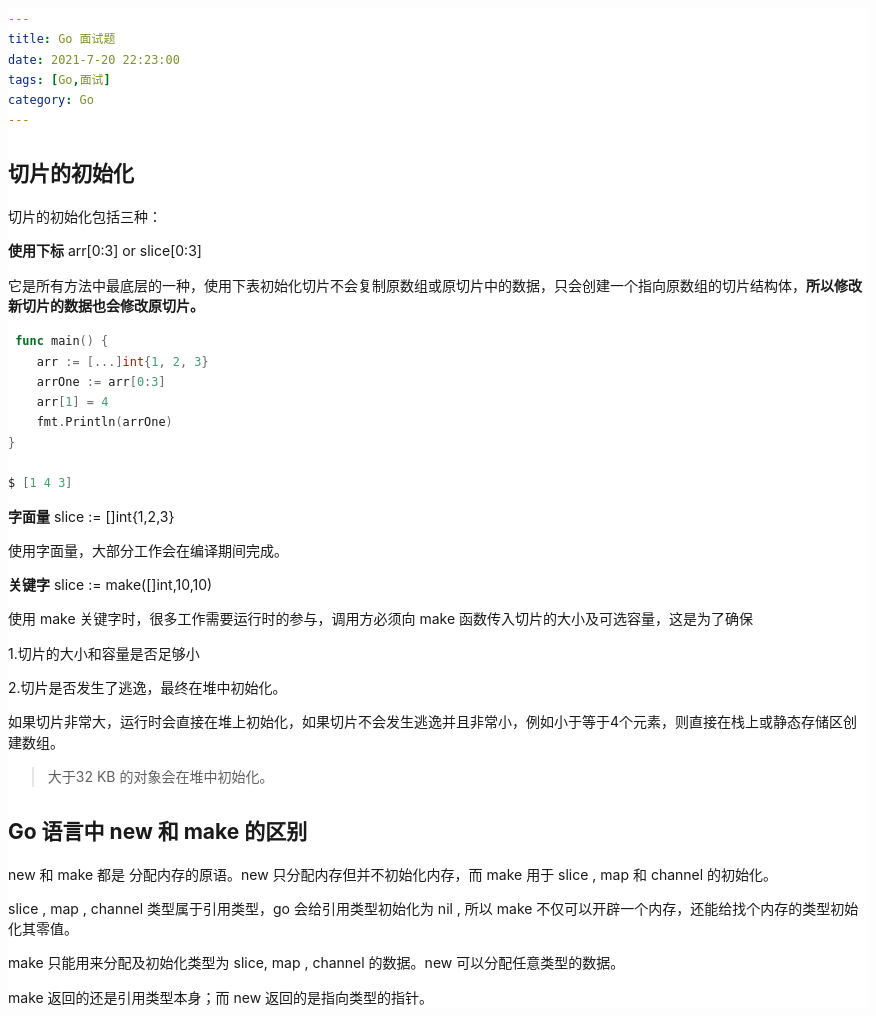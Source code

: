 ```yaml
---
title: Go 面试题
date: 2021-7-20 22:23:00
tags: [Go,面试]
category: Go
---
```


## 切片的初始化

切片的初始化包括三种：

**使用下标** arr[0:3] or slice[0:3]

它是所有方法中最底层的一种，使用下表初始化切片不会复制原数组或原切片中的数据，只会创建一个指向原数组的切片结构体，**所以修改新切片的数据也会修改原切片。**

```go
 func main() {
	arr := [...]int{1, 2, 3}
	arrOne := arr[0:3]
	arr[1] = 4
	fmt.Println(arrOne)
}

$ [1 4 3]
```



**字面量** slice := []int{1,2,3}  

使用字面量，大部分工作会在编译期间完成。



**关键字** slice := make([]int,10,10)

使用 make 关键字时，很多工作需要运行时的参与，调用方必须向 make 函数传入切片的大小及可选容量，这是为了确保

1.切片的大小和容量是否足够小

2.切片是否发生了逃逸，最终在堆中初始化。

如果切片非常大，运行时会直接在堆上初始化，如果切片不会发生逃逸并且非常小，例如小于等于4个元素，则直接在栈上或静态存储区创建数组。

> 大于32 KB 的对象会在堆中初始化。



## **Go 语言中 new 和 make 的区别**

new 和 make 都是 分配内存的原语。new 只分配内存但并不初始化内存，而 make 用于 slice , map 和 channel 的初始化。

slice , map , channel 类型属于引用类型，go 会给引用类型初始化为 nil , 所以 make 不仅可以开辟一个内存，还能给找个内存的类型初始化其零值。

make 只能用来分配及初始化类型为 slice, map , channel 的数据。new 可以分配任意类型的数据。

make 返回的还是引用类型本身；而 new 返回的是指向类型的指针。
